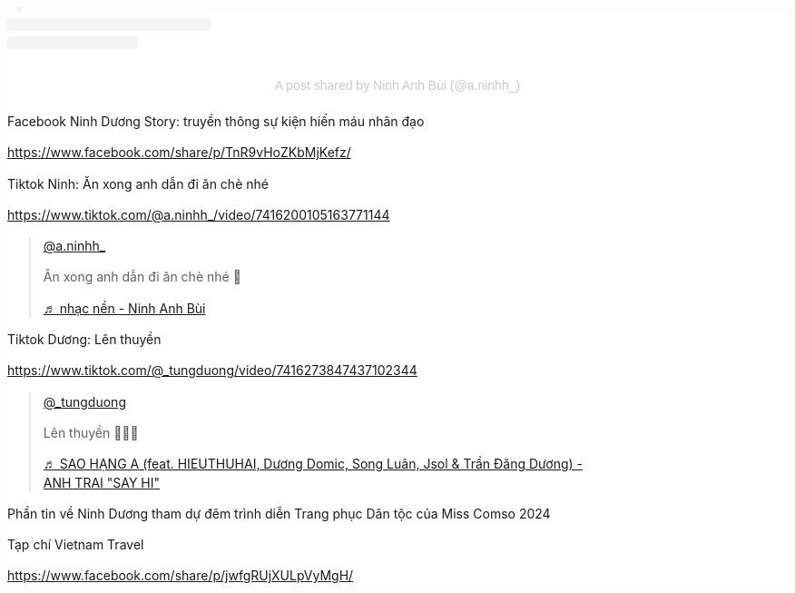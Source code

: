 <div style=" width: 0; height: 0; border-top: 8px solid #F4F4F4; border-left: 8px solid transparent; transform: translateY(-4px) translateX(8px);"></div></div></div> <div style="display: flex; flex-direction: column; flex-grow: 1; justify-content: center; margin-bottom: 24px;"> <div style=" background-color: #F4F4F4; border-radius: 4px; flex-grow: 0; height: 14px; margin-bottom: 6px; width: 224px;"></div> <div style=" background-color: #F4F4F4; border-radius: 4px; flex-grow: 0; height: 14px; width: 144px;"></div></div></a><p style=" color:#c9c8cd; font-family:Arial,sans-serif; font-size:14px; line-height:17px; margin-bottom:0; margin-top:8px; overflow:hidden; padding:8px 0 7px; text-align:center; text-overflow:ellipsis; white-space:nowrap;"><a href="https://www.instagram.com/reel/DAGLx2fyW5B/?utm_source=ig_embed&amp;utm_campaign=loading" style=" color:#c9c8cd; font-family:Arial,sans-serif; font-size:14px; font-style:normal; font-weight:normal; line-height:17px; text-decoration:none;" target="_blank">A post shared by Ninh Anh Bùi (@a.ninhh_)</a></p></div></blockquote>
<script async src="//www.instagram.com/embed.js"></script>



Facebook Ninh Dương Story: truyền thông sự kiện hiến máu nhân đạo 

https://www.facebook.com/share/p/TnR9vHoZKbMjKefz/

<iframe src="https://www.facebook.com/plugins/post.php?href=https%3A%2F%2Fwww.facebook.com%2FNinhDuongStory3616%2Fposts%2Fpfbid06ENrsEopziEoybstHoZnkE6Sh9uFVCZyk99GnCtszGAXkheiAoYfSqTHAWhBxfwQl&show_text=true&width=500" width="500" height="717" style="border:none;overflow:hidden" scrolling="no" frameborder="0" allowfullscreen="true" allow="autoplay; clipboard-write; encrypted-media; picture-in-picture; web-share"></iframe>


Tiktok Ninh: Ăn xong anh dẫn đi ăn chè nhé

https://www.tiktok.com/@a.ninhh_/video/7416200105163771144

<blockquote class="tiktok-embed" cite="https://www.tiktok.com/@a.ninhh_/video/7416200105163771144" data-video-id="7416200105163771144" style="max-width: 605px;min-width: 325px;" > <section> <a target="_blank" title="@a.ninhh_" href="https://www.tiktok.com/@a.ninhh_?refer=embed">@a.ninhh_</a> <p>Ăn xong anh dẫn đi ăn chè nhé 🫣</p> <a target="_blank" title="♬ nhạc nền  - Ninh Anh Bùi" href="https://www.tiktok.com/music/nhạc-nền-Ninh-Anh-Bùi-7416200194867350288?refer=embed">♬ nhạc nền  - Ninh Anh Bùi</a> </section> </blockquote> <script async src="https://www.tiktok.com/embed.js"></script>


Tiktok Dương: Lên thuyền 

https://www.tiktok.com/@_tungduong/video/7416273847437102344


<blockquote class="tiktok-embed" cite="https://www.tiktok.com/@_tungduong/video/7416273847437102344" data-video-id="7416273847437102344" style="max-width: 605px;min-width: 325px;" > <section> <a target="_blank" title="@_tungduong" href="https://www.tiktok.com/@_tungduong?refer=embed">@_tungduong</a> <p>Lên thuyền 🚣🏻‍♀️</p> <a target="_blank" title="♬ SAO HẠNG A (feat. HIEUTHUHAI, Dương Domic, Song Luân, Jsol &#38; Trần Đăng Dương) - ANH TRAI &#34;SAY HI&#34;" href="https://www.tiktok.com/music/SAO-HẠNG-A-feat-HIEUTHUHAI-Dương-Domic-Song-Luân-Jsol-Trần-Đăng-Dương-7414132529336764433?refer=embed">♬ SAO HẠNG A (feat. HIEUTHUHAI, Dương Domic, Song Luân, Jsol &#38; Trần Đăng Dương) - ANH TRAI &#34;SAY HI&#34;</a> </section> </blockquote> <script async src="https://www.tiktok.com/embed.js"></script>


Phần tin về Ninh Dương tham dự đêm trình diễn Trang phục Dân tộc của Miss Comso 2024

Tạp chí Vietnam Travel

https://www.facebook.com/share/p/jwfgRUjXULpVyMgH/

